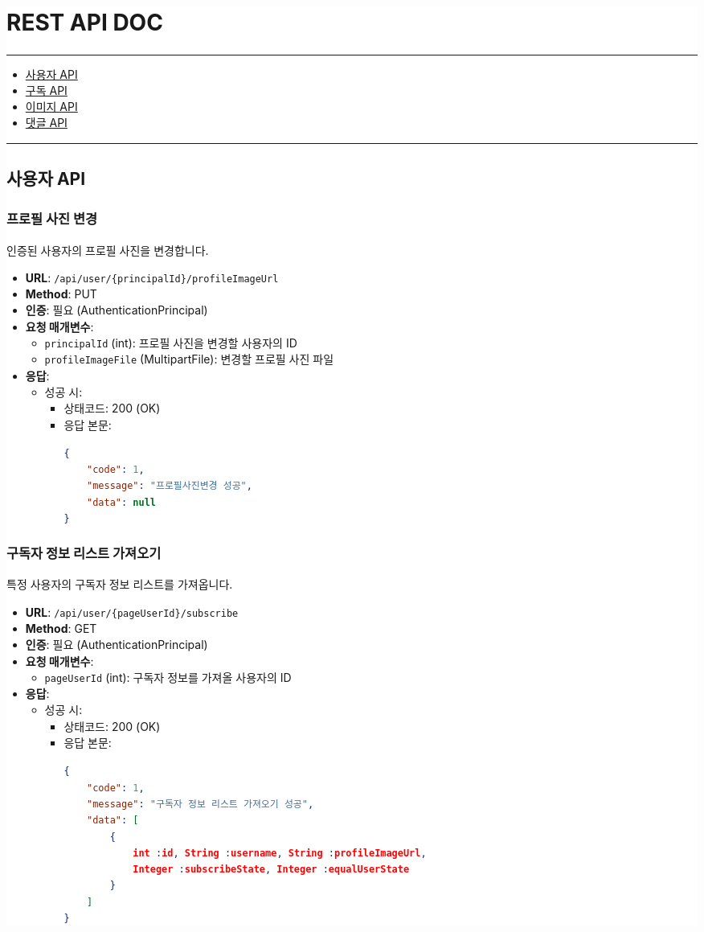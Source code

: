# REST API DOC

---
- [사용자 API](#사용자-api)
- [구독 API](#구독-api)
- [이미지 API](#이미지-api)
- [댓글 API](#댓글-api)

---

## 사용자 API

### 프로필 사진 변경

인증된 사용자의 프로필 사진을 변경합니다.

- **URL**: `/api/user/{principalId}/profileImageUrl`
- **Method**: PUT
- **인증**: 필요 (AuthenticationPrincipal)
- **요청 매개변수**:
    - `principalId` (int): 프로필 사진을 변경할 사용자의 ID
    - `profileImageFile` (MultipartFile): 변경할 프로필 사진 파일
- **응답**:
    - 성공 시:
        - 상태코드: 200 (OK)
        - 응답 본문:
            ```json
            {
                "code": 1,
                "message": "프로필사진변경 성공",
                "data": null
            }
            ```


### 구독자 정보 리스트 가져오기

특정 사용자의 구독자 정보 리스트를 가져옵니다.

- **URL**: `/api/user/{pageUserId}/subscribe`
- **Method**: GET
- **인증**: 필요 (AuthenticationPrincipal)
- **요청 매개변수**:
    - `pageUserId` (int): 구독자 정보를 가져올 사용자의 ID
- **응답**:
    - 성공 시:
        - 상태코드: 200 (OK)
        - 응답 본문:
            ```json
            {
                "code": 1,
                "message": "구독자 정보 리스트 가져오기 성공",
                "data": [
                    {
                        int :id, String :username, String :profileImageUrl, 
                        Integer :subscribeState, Integer :equalUserState
                    }
                ]
            }
            ```
